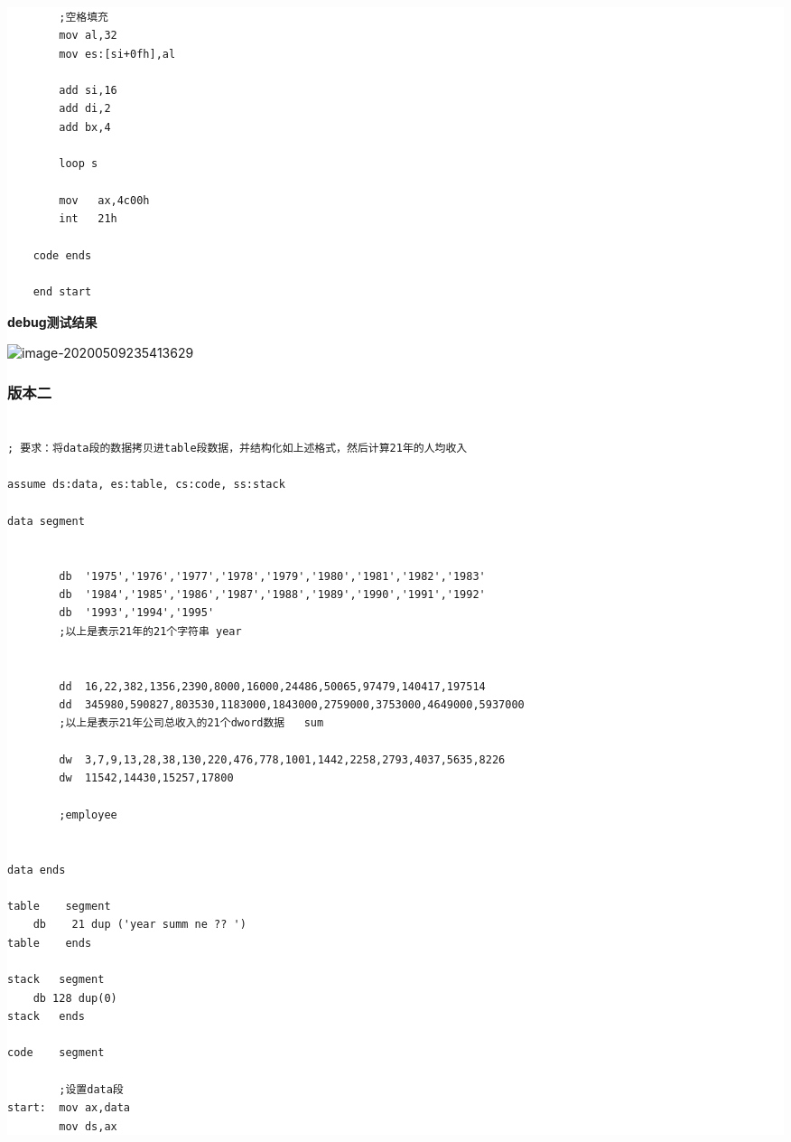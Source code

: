 ```assembly
		;空格填充
		mov al,32
		mov es:[si+0fh],al
		
		add si,16
		add di,2
		add bx,4
		
		loop s
		
		mov   ax,4c00h   
		int   21h  

	code ends

	end start
```

**debug测试结果**

![image-20200509235413629](C:\Users\poplar\Desktop\assembly-learn\images\image-20200509235413629.png)

### 版本二

```assembly

; 要求：将data段的数据拷贝进table段数据，并结构化如上述格式，然后计算21年的人均收入

assume ds:data, es:table, cs:code, ss:stack

data segment


		db	'1975','1976','1977','1978','1979','1980','1981','1982','1983'
		db	'1984','1985','1986','1987','1988','1989','1990','1991','1992'
		db	'1993','1994','1995'
		;以上是表示21年的21个字符串 year


		dd	16,22,382,1356,2390,8000,16000,24486,50065,97479,140417,197514
		dd	345980,590827,803530,1183000,1843000,2759000,3753000,4649000,5937000
		;以上是表示21年公司总收入的21个dword数据	sum

		dw	3,7,9,13,28,38,130,220,476,778,1001,1442,2258,2793,4037,5635,8226
		dw	11542,14430,15257,17800

		;employee


data ends

table    segment 
	db    21 dup ('year summ ne ?? ') 
table    ends 

stack	segment
	db 128 dup(0)
stack	ends

code	segment
										
		;设置data段
start:	mov ax,data		
		mov ds,ax
```